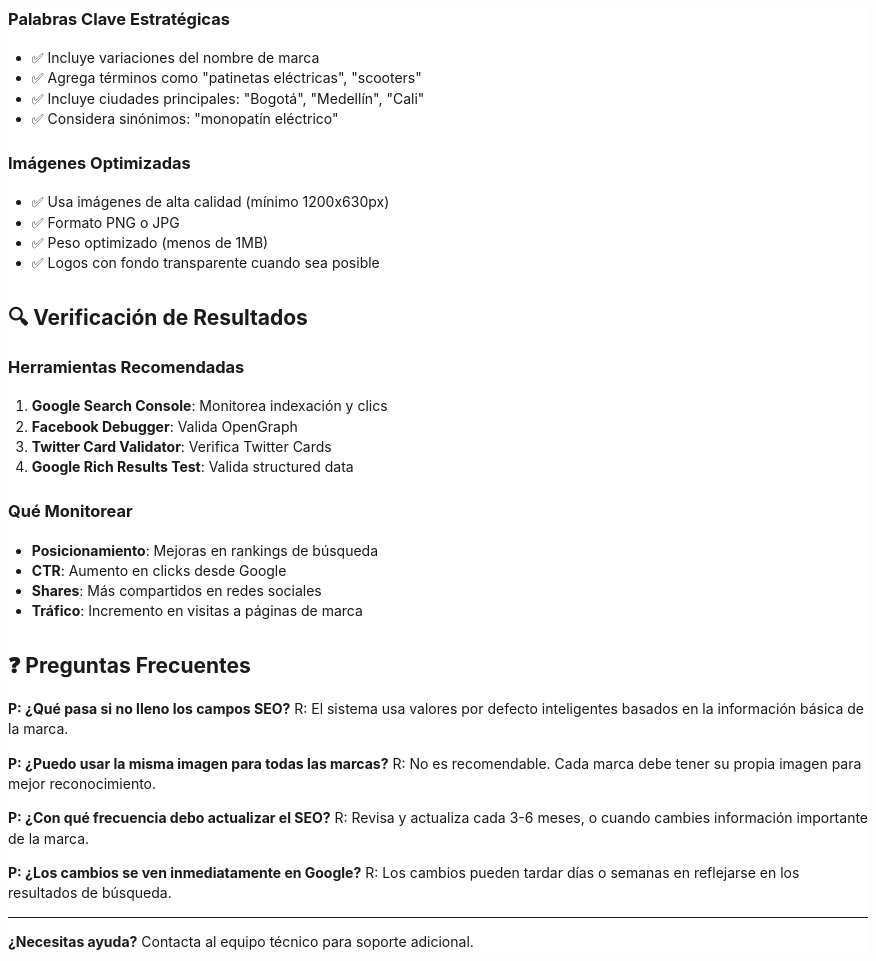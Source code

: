 ### Palabras Clave Estratégicas
- ✅ Incluye variaciones del nombre de marca
- ✅ Agrega términos como "patinetas eléctricas", "scooters"
- ✅ Incluye ciudades principales: "Bogotá", "Medellín", "Cali"
- ✅ Considera sinónimos: "monopatín eléctrico"

### Imágenes Optimizadas
- ✅ Usa imágenes de alta calidad (mínimo 1200x630px)
- ✅ Formato PNG o JPG
- ✅ Peso optimizado (menos de 1MB)
- ✅ Logos con fondo transparente cuando sea posible

## 🔍 Verificación de Resultados

### Herramientas Recomendadas
1. **Google Search Console**: Monitorea indexación y clics
2. **Facebook Debugger**: Valida OpenGraph
3. **Twitter Card Validator**: Verifica Twitter Cards
4. **Google Rich Results Test**: Valida structured data

### Qué Monitorear
- **Posicionamiento**: Mejoras en rankings de búsqueda
- **CTR**: Aumento en clicks desde Google
- **Shares**: Más compartidos en redes sociales
- **Tráfico**: Incremento en visitas a páginas de marca

## ❓ Preguntas Frecuentes

**P: ¿Qué pasa si no lleno los campos SEO?**
R: El sistema usa valores por defecto inteligentes basados en la información básica de la marca.

**P: ¿Puedo usar la misma imagen para todas las marcas?**
R: No es recomendable. Cada marca debe tener su propia imagen para mejor reconocimiento.

**P: ¿Con qué frecuencia debo actualizar el SEO?**
R: Revisa y actualiza cada 3-6 meses, o cuando cambies información importante de la marca.

**P: ¿Los cambios se ven inmediatamente en Google?**
R: Los cambios pueden tardar días o semanas en reflejarse en los resultados de búsqueda.

---

**¿Necesitas ayuda?** Contacta al equipo técnico para soporte adicional.
